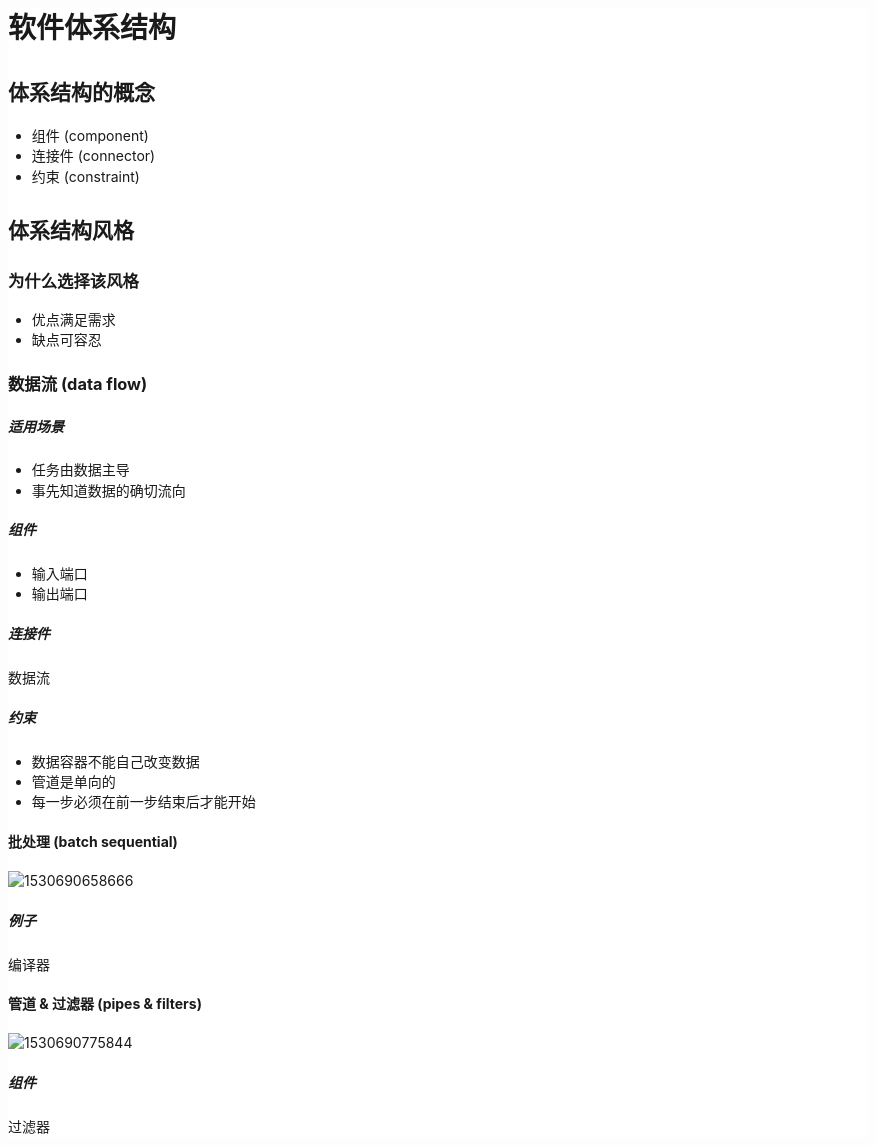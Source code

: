 # 软件体系结构

## 体系结构的概念

- 组件 (component) 
- 连接件 (connector)
- 约束 (constraint)

## 体系结构风格

### 为什么选择该风格

- 优点满足需求
- 缺点可容忍

### 数据流 (data flow)

##### 适用场景

* 任务由数据主导
* 事先知道数据的确切流向

##### 组件

- 输入端口
- 输出端口

##### 连接件

数据流

##### 约束

- 数据容器不能自己改变数据
- 管道是单向的
- 每一步必须在前一步结束后才能开始

#### 批处理 (batch sequential)

![1530690658666](C:\Users\dell-pc\AppData\Local\Temp\1530690658666.png)

##### 例子

编译器

#### 管道 & 过滤器 (pipes & filters)

![1530690775844](C:\Users\dell-pc\AppData\Local\Temp\1530690775844.png)

##### 组件

过滤器
